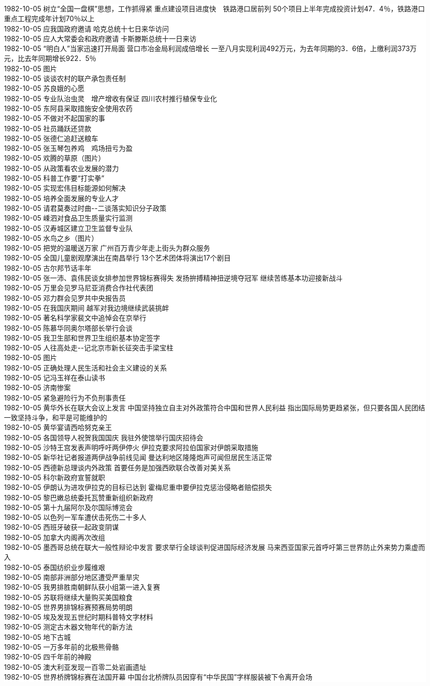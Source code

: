 1982-10-05 树立“全国一盘棋”思想，工作抓得紧  重点建设项目进度快　铁路港口居前列  50个项目上半年完成投资计划47．4％，铁路港口重点工程完成年计划70％以上  
1982-10-05 应我国政府邀请  哈克总统十七日来华访问  
1982-10-05 应人大常委会和政府邀请  卡斯滕斯总统十一日来访  
1982-10-05 “明白人”当家迅速打开局面  营口市冶金局利润成倍增长  一至八月实现利润492万元，为去年同期的3．6倍，上缴利润373万元，比去年同期增长922．5％  
1982-10-05 图片  
1982-10-05 谈谈农村的联产承包责任制  
1982-10-05 苏良娥的心愿  
1982-10-05 专业队治虫灵　增产增收有保证  四川农村推行植保专业化  
1982-10-05 东阿县采取措施安全使用农药  
1982-10-05 不做对不起国家的事  
1982-10-05 社员踊跃还贷款  
1982-10-05 张德仁追赶送粮车  
1982-10-05 张玉琴包养鸡　鸡场扭亏为盈  
1982-10-05 欢腾的草原（图片）  
1982-10-05 从政策看农业发展的潜力  
1982-10-05 科普工作要“打实拳”  
1982-10-05 实现宏伟目标能源如何解决  
1982-10-05 培养全面发展的专业人才  
1982-10-05 请君莫奏过时曲--二谈落实知识分子政策  
1982-10-05 嵊泗对食品卫生质量实行监测  
1982-10-05 汉寿城区建立卫生监督专业队  
1982-10-05 水鸟之乡（图片）  
1982-10-05 把党的温暖送万家  广州百万青少年走上街头为群众服务  
1982-10-05 全国儿童剧观摩演出在南昌举行  13个艺术团体将演出17个剧目  
1982-10-05 古尔邦节话丰年  
1982-10-05 张一沛、袁伟民谈女排参加世界锦标赛得失  发扬拚搏精神扭逆境夺冠军  继续苦练基本功迎接新战斗  
1982-10-05 万里会见罗马尼亚消费合作社代表团  
1982-10-05 邓力群会见罗共中央报告员  
1982-10-05 在我国庆期间  越军对我边境继续武装挑衅  
1982-10-05 著名科学家裴文中追悼会在京举行  
1982-10-05 陈慕华同奥尔塔部长举行会谈  
1982-10-05 我卫生部和世界卫生组织基本协定签字  
1982-10-05 人往高处走--记北京市新长征突击手梁宝柱  
1982-10-05 图片  
1982-10-05 正确处理人民生活和社会主义建设的关系  
1982-10-05 记冯玉祥在泰山读书  
1982-10-05 济南惨案  
1982-10-05 紧急避险行为不负刑事责任  
1982-10-05 黄华外长在联大会议上发言  中国坚持独立自主对外政策符合中国和世界人民利益  指出国际局势更趋紧张，但只要各国人民团结一致坚持斗争，和平是可能维护的  
1982-10-05 黄华宴请西哈努克亲王  
1982-10-05 各国领导人祝贺我国国庆  我驻外使馆举行国庆招待会  
1982-10-05 沙特王宫发表声明呼吁两伊停火  伊拉克要求阿拉伯国家对伊朗采取措施  
1982-10-05 新华社记者报道两伊战争前线见闻  曼达利地区隆隆炮声可闻但居民生活正常  
1982-10-05 西德新总理谈内外政策  首要任务是加强西欧联合改善对美关系  
1982-10-05 科尔新政府宣誓就职  
1982-10-05 伊朗认为进攻伊拉克的目标已达到  霍梅尼重申要伊拉克惩治侵略者赔偿损失  
1982-10-05 黎巴嫩总统委托瓦赞重新组织新政府  
1982-10-05 第十九届阿尔及尔国际博览会  
1982-10-05 以色列一军车遭伏击死伤二十多人  
1982-10-05 西班牙破获一起政变阴谋  
1982-10-05 加拿大内阁再次改组  
1982-10-05 墨西哥总统在联大一般性辩论中发言  要求举行全球谈判促进国际经济发展  马来西亚国家元首呼吁第三世界防止外来势力乘虚而入  
1982-10-05 泰国纺织业步履维艰  
1982-10-05 南部非洲部分地区遭受严重旱灾  
1982-10-05 我男排胜南朝鲜队获小组第一进入复赛  
1982-10-05 苏联将继续大量购买美国粮食  
1982-10-05 世界男排锦标赛预赛局势明朗  
1982-10-05 埃及发现五世纪时期科普特文字材料  
1982-10-05 测定古木器文物年代的新方法  
1982-10-05 地下古城  
1982-10-05 一万多年前的北极熊骨骼  
1982-10-05 四千年前的神殿  
1982-10-05 澳大利亚发现一百零二处岩画遗址  
1982-10-05 世界桥牌锦标赛在法国开幕  中国台北桥牌队员因穿有“中华民国”字样服装被下令离开会场  